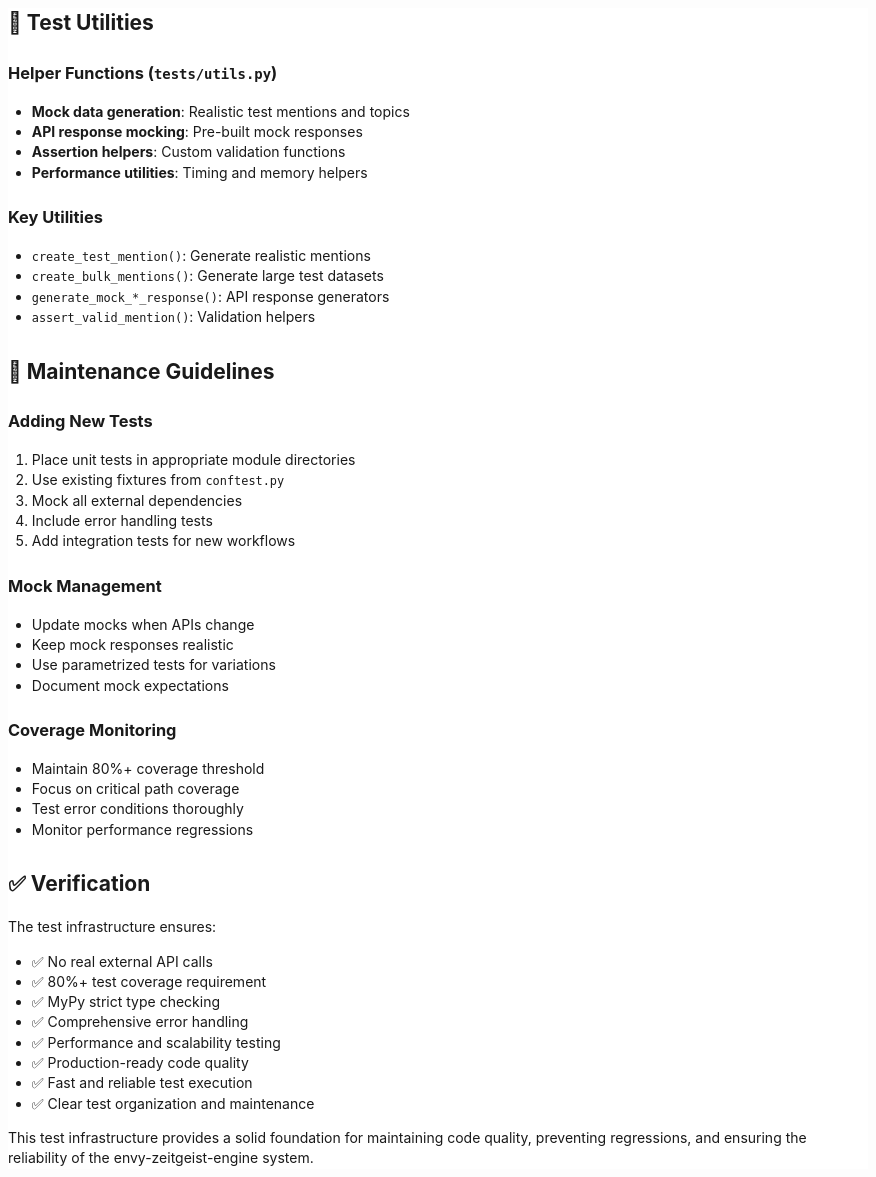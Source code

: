 ## 📝 Test Utilities

### Helper Functions (`tests/utils.py`)
- **Mock data generation**: Realistic test mentions and topics
- **API response mocking**: Pre-built mock responses
- **Assertion helpers**: Custom validation functions
- **Performance utilities**: Timing and memory helpers

### Key Utilities
- `create_test_mention()`: Generate realistic mentions
- `create_bulk_mentions()`: Generate large test datasets
- `generate_mock_*_response()`: API response generators
- `assert_valid_mention()`: Validation helpers

## 🔧 Maintenance Guidelines

### Adding New Tests
1. Place unit tests in appropriate module directories
2. Use existing fixtures from `conftest.py`
3. Mock all external dependencies
4. Include error handling tests
5. Add integration tests for new workflows

### Mock Management
- Update mocks when APIs change
- Keep mock responses realistic
- Use parametrized tests for variations
- Document mock expectations

### Coverage Monitoring
- Maintain 80%+ coverage threshold
- Focus on critical path coverage
- Test error conditions thoroughly
- Monitor performance regressions

## ✅ Verification

The test infrastructure ensures:
- ✅ No real external API calls
- ✅ 80%+ test coverage requirement
- ✅ MyPy strict type checking
- ✅ Comprehensive error handling
- ✅ Performance and scalability testing
- ✅ Production-ready code quality
- ✅ Fast and reliable test execution
- ✅ Clear test organization and maintenance

This test infrastructure provides a solid foundation for maintaining code quality, preventing regressions, and ensuring the reliability of the envy-zeitgeist-engine system.